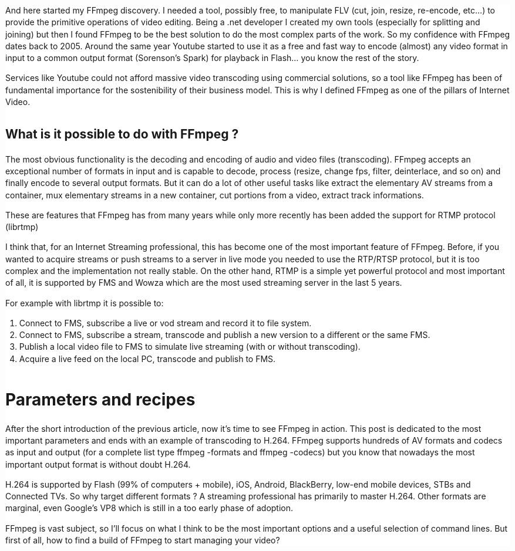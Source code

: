 And here started my FFmpeg discovery. I needed a tool, possibly free, to manipulate FLV (cut, join, resize, re-encode, etc…) to provide the primitive operations of video editing. Being a .net developer I created my own tools (especially for splitting and joining) but then I found FFmpeg to be the best solution to do the most complex parts of the work. So my confidence with FFmpeg dates back to 2005. Around the same year Youtube started to use it as a free and fast way to encode (almost) any video format in input to a common output format (Sorenson’s Spark) for playback in Flash… you know the rest of the story.

Services like Youtube could not afford massive video transcoding using commercial solutions, so a tool like FFmpeg has been of fundamental importance for the sostenibility of their business model. This is why I defined FFmpeg as one of the pillars of Internet Video.

## What is it possible to do with FFmpeg ?

The most obvious functionality is the decoding and encoding of audio and video files (transcoding). FFmpeg accepts an exceptional number of formats in input and is capable to decode, process (resize, change fps, filter, deinterlace, and so on) and finally encode to several output formats. But it can do a lot of other useful tasks like extract the elementary AV streams from a container, mux elementary streams in a new container, cut portions from a video, extract track informations.

These are features that FFmpeg has from many years while only more recently has been added the support for RTMP protocol (librtmp)

I think that, for an Internet Streaming professional, this has become one of the most important feature of FFmpeg. Before, if you wanted to acquire streams or push streams to a server in live mode you needed to use the RTP/RTSP protocol, but it is too complex and the implementation not really stable. On the other hand, RTMP is a simple yet powerful protocol and most important of all, it is supported by FMS and Wowza which are the most used streaming server in the last 5 years.

For example with librtmp it is possible to:

1. Connect to FMS, subscribe a live or vod stream and record it to file system.
2. Connect to FMS, subscribe a stream, transcode and publish a new version to a different or the same FMS.
3. Publish a local video file to FMS to simulate live streaming (with or without transcoding).
4. Acquire a live feed on the local PC, transcode and publish to FMS.

# Parameters and recipes 

After the short introduction of the previous article, now it’s time to see FFmpeg in action. This post is dedicated to the most important parameters and ends with an example of transcoding to H.264. FFmpeg supports hundreds of AV formats and codecs as input and output (for a complete list type ffmpeg -formats and ffmpeg -codecs) but you know that nowadays the most important output format is without doubt H.264.

H.264 is supported by Flash (99% of computers + mobile), iOS, Android, BlackBerry, low-end mobile devices, STBs and Connected TVs. So why target different formats ? A streaming professional has primarily to master H.264. Other formats are marginal, even Google’s VP8 which is still in a too early phase of adoption.

FFmpeg is vast subject, so I’ll focus on what I think to be the most important options and a useful selection of command lines. But first of all, how to find a build of FFmpeg to start managing your video?
